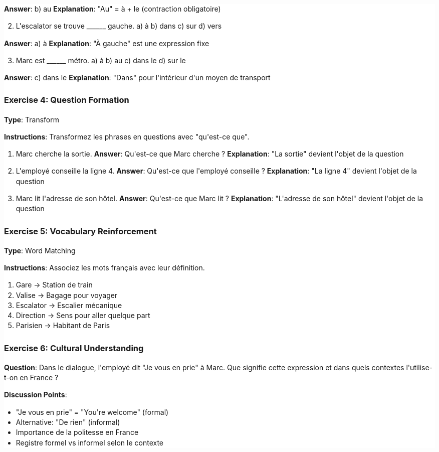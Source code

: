 **Answer**: b) au
**Explanation**: "Au" = à + le (contraction obligatoire)

2. L'escalator se trouve ______ gauche.
a) à
b) dans
c) sur
d) vers

**Answer**: a) à
**Explanation**: "À gauche" est une expression fixe

3. Marc est ______ métro.
a) à
b) au
c) dans le
d) sur le

**Answer**: c) dans le
**Explanation**: "Dans" pour l'intérieur d'un moyen de transport

### Exercise 4: Question Formation
**Type**: Transform

**Instructions**: Transformez les phrases en questions avec "qu'est-ce que".

1. Marc cherche la sortie.
**Answer**: Qu'est-ce que Marc cherche ?
**Explanation**: "La sortie" devient l'objet de la question

2. L'employé conseille la ligne 4.
**Answer**: Qu'est-ce que l'employé conseille ?
**Explanation**: "La ligne 4" devient l'objet de la question

3. Marc lit l'adresse de son hôtel.
**Answer**: Qu'est-ce que Marc lit ?
**Explanation**: "L'adresse de son hôtel" devient l'objet de la question

### Exercise 5: Vocabulary Reinforcement
**Type**: Word Matching

**Instructions**: Associez les mots français avec leur définition.

1. Gare → Station de train
2. Valise → Bagage pour voyager
3. Escalator → Escalier mécanique
4. Direction → Sens pour aller quelque part
5. Parisien → Habitant de Paris

### Exercise 6: Cultural Understanding
**Question**: Dans le dialogue, l'employé dit "Je vous en prie" à Marc. Que signifie cette expression et dans quels contextes l'utilise-t-on en France ?

**Discussion Points**: 
- "Je vous en prie" = "You're welcome" (formal)
- Alternative: "De rien" (informal)
- Importance de la politesse en France
- Registre formel vs informel selon le contexte
